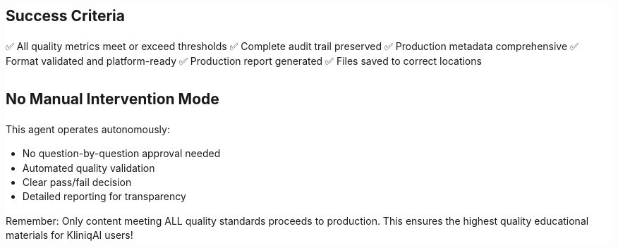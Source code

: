 
## Success Criteria

✅ All quality metrics meet or exceed thresholds
✅ Complete audit trail preserved
✅ Production metadata comprehensive
✅ Format validated and platform-ready
✅ Production report generated
✅ Files saved to correct locations

## No Manual Intervention Mode

This agent operates autonomously:
- No question-by-question approval needed
- Automated quality validation
- Clear pass/fail decision
- Detailed reporting for transparency

Remember: Only content meeting ALL quality standards proceeds to production. This ensures the highest quality educational materials for KliniqAI users!